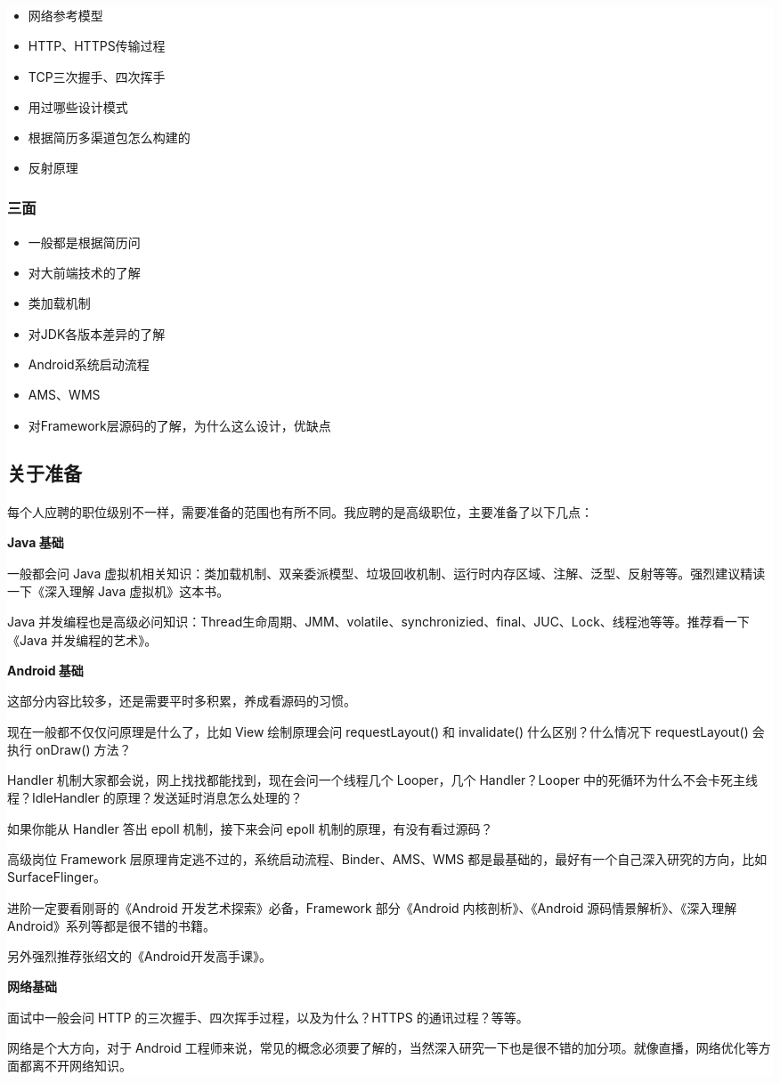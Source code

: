 *   网络参考模型
    
*   HTTP、HTTPS传输过程
    
*   TCP三次握手、四次挥手
    
*   用过哪些设计模式
    
*   根据简历多渠道包怎么构建的
    
*   反射原理
    

### 三面

*   一般都是根据简历问
    
*   对大前端技术的了解
    
*   类加载机制
    
*   对JDK各版本差异的了解
    
*   Android系统启动流程
    
*   AMS、WMS
    
*   对Framework层源码的了解，为什么这么设计，优缺点
    

关于准备
----

每个人应聘的职位级别不一样，需要准备的范围也有所不同。我应聘的是高级职位，主要准备了以下几点：

**Java 基础**

一般都会问 Java 虚拟机相关知识：类加载机制、双亲委派模型、垃圾回收机制、运行时内存区域、注解、泛型、反射等等。强烈建议精读一下《深入理解 Java 虚拟机》这本书。

Java 并发编程也是高级必问知识：Thread生命周期、JMM、volatile、synchronizied、final、JUC、Lock、线程池等等。推荐看一下《Java 并发编程的艺术》。

**Android 基础**

这部分内容比较多，还是需要平时多积累，养成看源码的习惯。

现在一般都不仅仅问原理是什么了，比如 View 绘制原理会问 requestLayout() 和 invalidate() 什么区别？什么情况下 requestLayout() 会执行 onDraw() 方法？

Handler 机制大家都会说，网上找找都能找到，现在会问一个线程几个 Looper，几个 Handler？Looper 中的死循环为什么不会卡死主线程？IdleHandler 的原理？发送延时消息怎么处理的？

如果你能从 Handler 答出 epoll 机制，接下来会问 epoll 机制的原理，有没有看过源码？

高级岗位 Framework 层原理肯定逃不过的，系统启动流程、Binder、AMS、WMS 都是最基础的，最好有一个自己深入研究的方向，比如 SurfaceFlinger。

进阶一定要看刚哥的《Android 开发艺术探索》必备，Framework 部分《Android 内核剖析》、《Android 源码情景解析》、《深入理解 Android》系列等都是很不错的书籍。

另外强烈推荐张绍文的《Android开发高手课》。

**网络基础**

面试中一般会问 HTTP 的三次握手、四次挥手过程，以及为什么？HTTPS 的通讯过程？等等。

网络是个大方向，对于 Android 工程师来说，常见的概念必须要了解的，当然深入研究一下也是很不错的加分项。就像直播，网络优化等方面都离不开网络知识。
